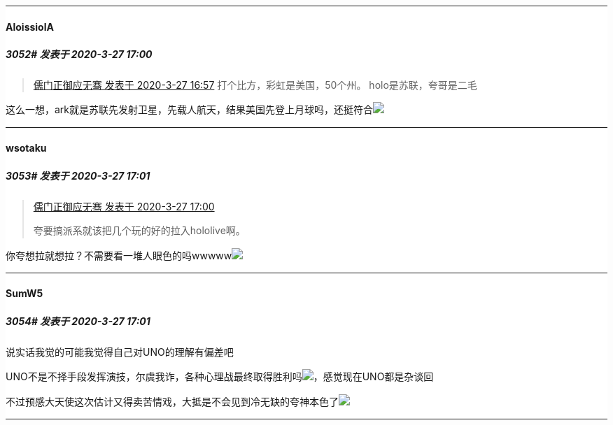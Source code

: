 





-----

####  AloissiolA  
##### 3052#       发表于 2020-3-27 17:00



<blockquote><a href="httphttps://bbs.saraba1st.com/2b/forum.php?mod=redirect&amp;goto=findpost&amp;pid=46894020&amp;ptid=1920426" target="_blank">儒门正御应无骞 发表于 2020-3-27 16:57</a>
打个比方，彩虹是美国，50个州。
holo是苏联，夸哥是二毛</blockquote>
这么一想，ark就是苏联先发射卫星，先载人航天，结果美国先登上月球吗，还挺符合<img src="https://static.saraba1st.com/image/smiley/face2017/037.png" referrerpolicy="no-referrer">







-----

####  wsotaku  
##### 3053#       发表于 2020-3-27 17:01



<blockquote><a href="httphttps://bbs.saraba1st.com/2b/forum.php?mod=redirect&amp;goto=findpost&amp;pid=46894061&amp;ptid=1920426" target="_blank">儒门正御应无骞 发表于 2020-3-27 17:00</a>

夸要搞派系就该把几个玩的好的拉入hololive啊。</blockquote>
你夸想拉就想拉？不需要看一堆人眼色的吗wwwww<img src="https://static.saraba1st.com/image/smiley/face2017/161.png" referrerpolicy="no-referrer">







-----

####  SumW5  
##### 3054#       发表于 2020-3-27 17:01




说实话我觉的可能我觉得自己对UNO的理解有偏差吧

UNO不是不择手段发挥演技，尔虞我诈，各种心理战最终取得胜利吗<img src="https://static.saraba1st.com/image/smiley/face2017/037.png" referrerpolicy="no-referrer">，感觉现在UNO都是杂谈回


不过预感大天使这次估计又得卖苦情戏，大抵是不会见到冷无缺的夸神本色了<img src="https://static.saraba1st.com/image/smiley/face2017/001.png" referrerpolicy="no-referrer">







-----
